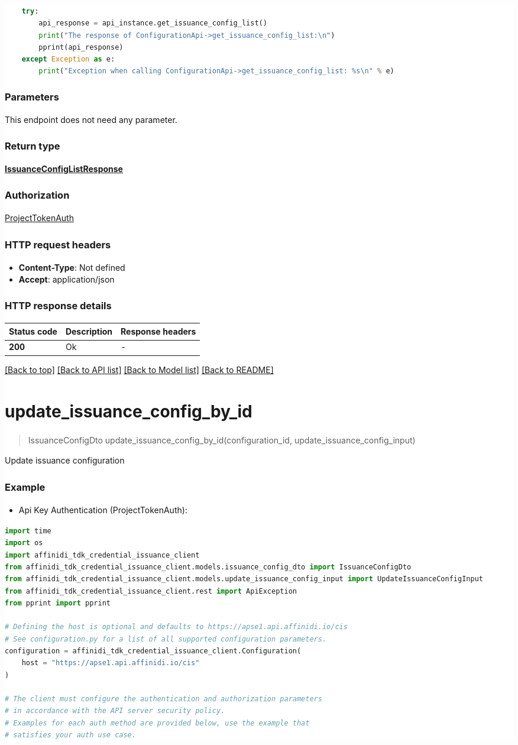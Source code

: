 ```python
    try:
        api_response = api_instance.get_issuance_config_list()
        print("The response of ConfigurationApi->get_issuance_config_list:\n")
        pprint(api_response)
    except Exception as e:
        print("Exception when calling ConfigurationApi->get_issuance_config_list: %s\n" % e)
```

### Parameters

This endpoint does not need any parameter.

### Return type

[**IssuanceConfigListResponse**](IssuanceConfigListResponse.md)

### Authorization

[ProjectTokenAuth](../README.md#ProjectTokenAuth)

### HTTP request headers

- **Content-Type**: Not defined
- **Accept**: application/json

### HTTP response details

| Status code | Description | Response headers |
| ----------- | ----------- | ---------------- |
| **200**     | Ok          | -                |

[[Back to top]](#) [[Back to API list]](../README.md#documentation-for-api-endpoints) [[Back to Model list]](../README.md#documentation-for-models) [[Back to README]](../README.md)

# **update_issuance_config_by_id**

> IssuanceConfigDto update_issuance_config_by_id(configuration_id, update_issuance_config_input)

Update issuance configuration

### Example

- Api Key Authentication (ProjectTokenAuth):

```python
import time
import os
import affinidi_tdk_credential_issuance_client
from affinidi_tdk_credential_issuance_client.models.issuance_config_dto import IssuanceConfigDto
from affinidi_tdk_credential_issuance_client.models.update_issuance_config_input import UpdateIssuanceConfigInput
from affinidi_tdk_credential_issuance_client.rest import ApiException
from pprint import pprint

# Defining the host is optional and defaults to https://apse1.api.affinidi.io/cis
# See configuration.py for a list of all supported configuration parameters.
configuration = affinidi_tdk_credential_issuance_client.Configuration(
    host = "https://apse1.api.affinidi.io/cis"
)

# The client must configure the authentication and authorization parameters
# in accordance with the API server security policy.
# Examples for each auth method are provided below, use the example that
# satisfies your auth use case.
```